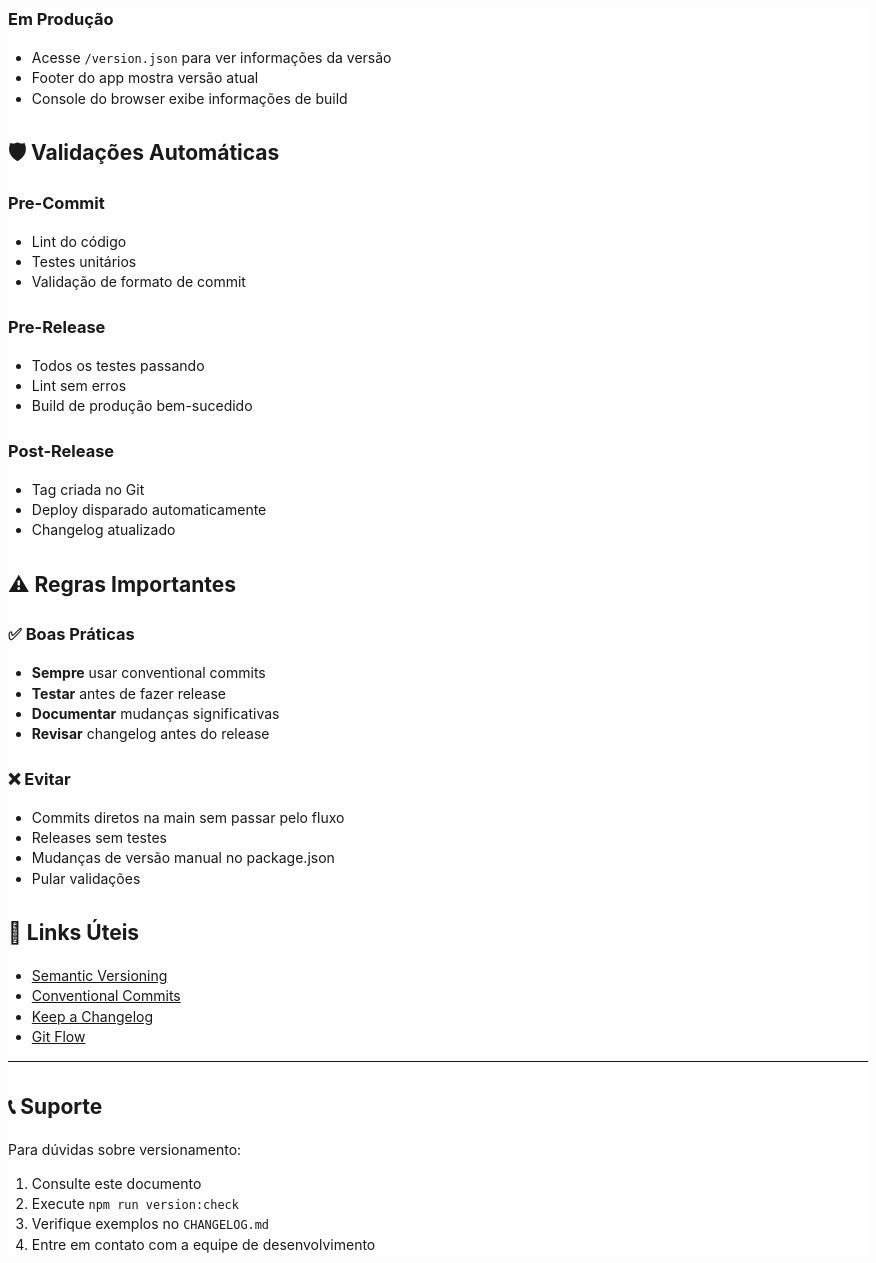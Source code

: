 ### Em Produção

- Acesse `/version.json` para ver informações da versão
- Footer do app mostra versão atual
- Console do browser exibe informações de build

## 🛡️ Validações Automáticas

### Pre-Commit

- Lint do código
- Testes unitários
- Validação de formato de commit

### Pre-Release

- Todos os testes passando
- Lint sem erros
- Build de produção bem-sucedido

### Post-Release

- Tag criada no Git
- Deploy disparado automaticamente
- Changelog atualizado

## ⚠️ Regras Importantes

### ✅ Boas Práticas

- **Sempre** usar conventional commits
- **Testar** antes de fazer release
- **Documentar** mudanças significativas
- **Revisar** changelog antes do release

### ❌ Evitar

- Commits diretos na main sem passar pelo fluxo
- Releases sem testes
- Mudanças de versão manual no package.json
- Pular validações

## 🔗 Links Úteis

- [Semantic Versioning](https://semver.org/lang/pt-BR/)
- [Conventional Commits](https://www.conventionalcommits.org/pt-br/)
- [Keep a Changelog](https://keepachangelog.com/pt-BR/)
- [Git Flow](https://gitflow.github.io/)

---

## 📞 Suporte

Para dúvidas sobre versionamento:

1. Consulte este documento
2. Execute `npm run version:check`
3. Verifique exemplos no `CHANGELOG.md`
4. Entre em contato com a equipe de desenvolvimento
